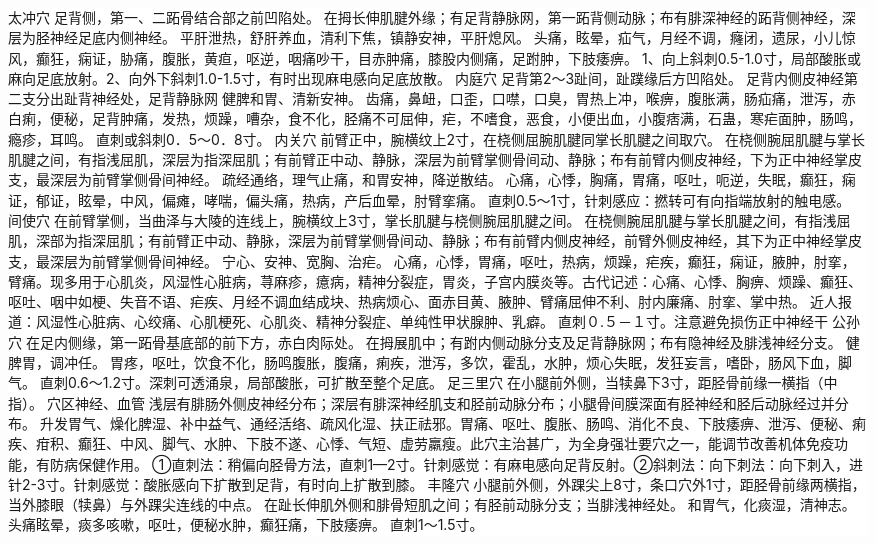 <tr>
<td width="68">太冲穴</td>
<td width="98">足背侧，第一、二跖骨结合部之前凹陷处。</td>
<td width="112">在拇长伸肌腱外缘；有足背静脉网，第一跖背侧动脉；布有腓深神经的跖背侧神经，深层为胫神经足底内侧神经。</td>
<td width="78">平肝泄热，舒肝养血，清利下焦，镇静安神，平肝熄风。</td>
<td width="206">头痛，眩晕，疝气，月经不调，癃闭，遗尿，小儿惊风，癫狂，痫证，胁痛，腹胀，黄疸，呕逆，咽痛吵干，目赤肿痛，膝股内侧痛，足跗肿，下肢痿痹。</td>
<td width="62">1、向上斜刺0.5-1.0寸，局部酸胀或麻向足底放射。2、向外下斜刺1.0-1.5寸，有时出现麻电感向足底放散。</td>
</tr>
<tr>
<td width="68">内庭穴</td>
<td width="98">足背第2～3趾间，趾蹼缘后方凹陷处。</td>
<td width="112">足背内侧皮神经第二支分出趾背神经处，足背静脉网</td>
<td width="78">健脾和胃、清新安神。</td>
<td width="206">齿痛，鼻衄，口歪，口噤，口臭，胃热上冲，喉痹，腹胀满，肠疝痛，泄泻，赤白痢，便秘，足背肿痛，发热，烦躁，嘈杂，食不化，胫痛不可屈伸，疟，不嗜食，恶食，小便出血，小腹痞满，石蛊，寒疟面肿，肠鸣，瘾疹，耳鸣。</td>
<td width="62">直刺或斜刺0．5～0．8寸。</td>
</tr>
<tr>
<td width="68">内关穴</td>
<td width="98">前臂正中，腕横纹上2寸，在桡侧屈腕肌腱同掌长肌腱之间取穴。</td>
<td width="112">在桡侧腕屈肌腱与掌长肌腱之间，有指浅屈肌，深层为指深屈肌；有前臂正中动、静脉，深层为前臂掌侧骨间动、静脉；布有前臂内侧皮神经，下为正中神经掌皮支，最深层为前臂掌侧骨间神经。</td>
<td width="78">疏经通络，理气止痛，和胃安神，降逆散结。</td>
<td width="206">心痛，心悸，胸痛，胃痛，呕吐，呃逆，失眠，癫狂，痫证，郁证，眩晕，中风，偏瘫，哮喘，偏头痛，热病，产后血晕，肘臂挛痛。</td>
<td width="62">直刺0.5～1寸，针刺感应：撚转可有向指端放射的触电感。</td>
</tr>
<tr>
<td width="68">间使穴</td>
<td width="98">在前臂掌侧，当曲泽与大陵的连线上，腕横纹上3寸，掌长肌腱与桡侧腕屈肌腱之间。</td>
<td width="112">在桡侧腕屈肌腱与掌长肌腱之间，有指浅屈肌，深部为指深屈肌；有前臂正中动、静脉，深层为前臂掌侧骨间动、静脉；布有前臂内侧皮神经，前臂外侧皮神经，其下为正中神经掌皮支，最深层为前臂掌侧骨间神经。</td>
<td width="78">宁心、安神、宽胸、治疟。</td>
<td width="206">心痛，心悸，胃痛，呕吐，热病，烦躁，疟疾，癫狂，痫证，腋肿，肘挛，臂痛。现多用于心肌炎，风湿性心脏病，荨麻疹，癔病，精神分裂症，胃炎，子宫内膜炎等。古代记述：心痛、心悸、胸痹、烦躁、癫狂、呕吐、咽中如梗、失音不语、疟疾、月经不调血结成块、热病烦心、面赤目黄、腋肿、臂痛屈伸不利、肘内廉痛、肘挛、掌中热。 近人报道：风湿性心脏病、心绞痛、心肌梗死、心肌炎、精神分裂症、单纯性甲状腺肿、乳癖。</td>
<td width="62">直刺０.５－１寸。注意避免损伤正中神经干</td>
</tr>
<tr>
<td width="68">公孙穴</td>
<td width="98">在足内侧缘，第一跖骨基底部的前下方，赤白肉际处。</td>
<td width="112">在拇展肌中；有跗内侧动脉分支及足背静脉网；布有隐神经及腓浅神经分支。</td>
<td width="78">健脾胃，调冲任。</td>
<td width="206">胃疼，呕吐，饮食不化，肠鸣腹胀，腹痛，痢疾，泄泻，多饮，霍乱，水肿，烦心失眠，发狂妄言，嗜卧，肠风下血，脚气。</td>
<td width="62">直刺0.6～1.2寸。深刺可透涌泉，局部酸胀，可扩散至整个足底。</td>
</tr>
<tr>
<td width="68">足三里穴</td>
<td width="98">在小腿前外侧，当犊鼻下3寸，距胫骨前缘一横指（中指）。</td>
<td width="112">穴区神经、血管</td>
<td width="78">浅层有腓肠外侧皮神经分布；深层有腓深神经肌支和胫前动脉分布；小腿骨间膜深面有胫神经和胫后动脉经过并分布。</td>
<td width="206">升发胃气、燥化脾湿、补中益气、通经活络、疏风化湿、扶正祛邪。胃痛、呕吐、腹胀、肠鸣、消化不良、下肢痿痹、泄泻、便秘、痢疾、疳积、癫狂、中风、脚气、水肿、下肢不遂、心悸、气短、虚劳羸瘦。此穴主治甚广，为全身强壮要穴之一，能调节改善机体免疫功能，有防病保健作用。</td>
<td width="62">①直刺法：稍偏向胫骨方法，直刺1—2寸。针刺感觉：有麻电感向足背反射。②斜刺法：向下刺法：向下刺入，进针2-3寸。针刺感觉：酸胀感向下扩散到足背，有时向上扩散到膝。</td>
</tr>
<tr>
<td width="68">丰隆穴</td>
<td width="98">小腿前外侧，外踝尖上8寸，条口穴外1寸，距胫骨前缘两横指，当外膝眼（犊鼻）与外踝尖连线的中点。</td>
<td width="112">在趾长伸肌外侧和腓骨短肌之间；有胫前动脉分支；当腓浅神经处。</td>
<td width="78">和胃气，化痰湿，清神志。</td>
<td width="206">头痛眩晕，痰多咳嗽，呕吐，便秘水肿，癫狂痛，下肢痿痹。</td>
<td width="62">直刺1～1.5寸。</td>
</tr>
<tr>